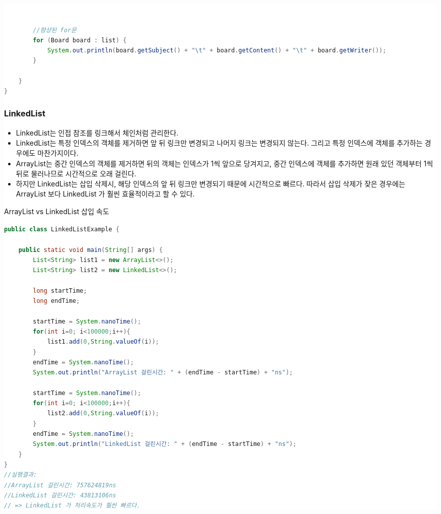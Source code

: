 ```java


        //향샹된 for문
        for (Board board : list) {
            System.out.println(board.getSubject() + "\t" + board.getContent() + "\t" + board.getWriter());
        }

    }
}

```


### LinkedList
* LinkedList는 인접 참조를 링크해서 체인처럼 관리한다. 
* LinkedList는 특정 인덱스의 객체를 제거하면 앞 뒤 링크만 변경되고 나머지 링크는 변경되지 않는다. 그리고 특정 인덱스에 객체를 추가하는 경우에도 마찬가지이다. 
* ArrayList는 중간 인덱스의 객체를 제거하면 뒤의 객체는 인덱스가 1씩 앞으로 당겨지고, 중간 인덱스에 객체를 추가하면 원래 있던 객체부터 1씩 뒤로 물러나므로 시간적으로 오래 걸린다.
* 하지만 LinkedList는 삽입 삭제시, 해당 인덱스의 앞 뒤 링크만 변경되기 때문에 시간적으로 빠르다. 따라서 삽입 삭제가 잦은 경우에는 ArrayList 보다 LinkedList 가 훨씬 효율적이라고 할 수 있다. 



ArrayList vs LinkedList 삽입 속도 <br>  
```java
public class LinkedListExample {

    public static void main(String[] args) {
        List<String> list1 = new ArrayList<>();
        List<String> list2 = new LinkedList<>();

        long startTime;
        long endTime;

        startTime = System.nanoTime();
        for(int i=0; i<100000;i++){
            list1.add(0,String.valueOf(i));
        }
        endTime = System.nanoTime();
        System.out.println("ArrayList 걸린시간: " + (endTime - startTime) + "ns");

        startTime = System.nanoTime();
        for(int i=0; i<100000;i++){
            list2.add(0,String.valueOf(i));
        }
        endTime = System.nanoTime();
        System.out.println("LinkedList 걸린시간: " + (endTime - startTime) + "ns");
    }
}
//실행결과:
//ArrayList 걸린시간: 757624819ns
//LinkedList 걸린시간: 43813106ns
// => LinkedList 가 처리속도가 훨씬 빠르다. 
```
